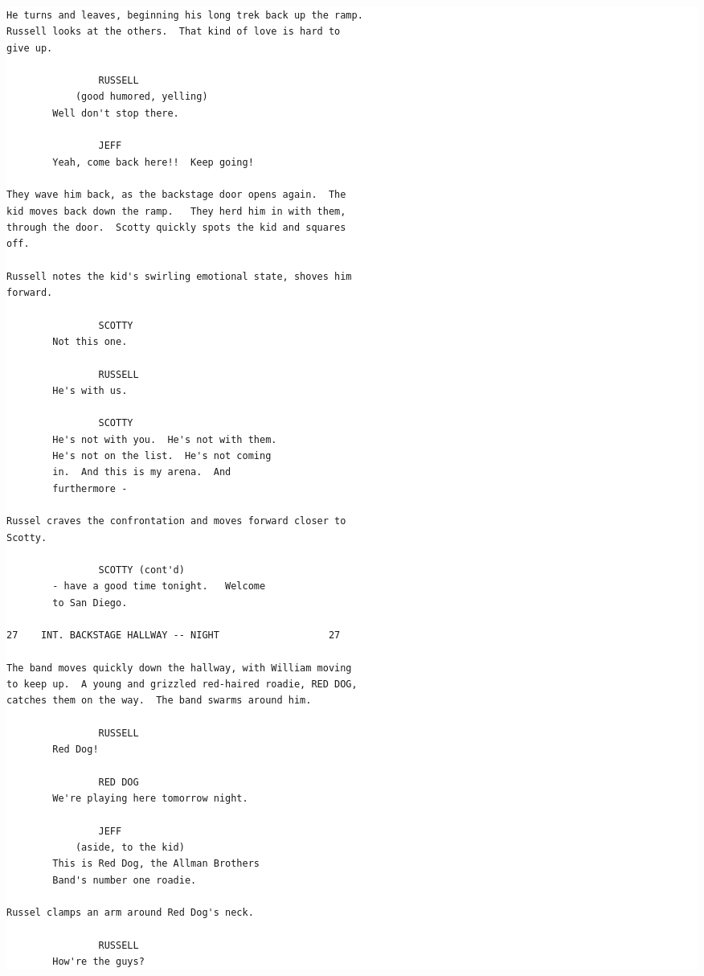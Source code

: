 	He turns and leaves, beginning his long trek back up the ramp.
	Russell looks at the others.  That kind of love is hard to
	give up.

					RUSSELL
				(good humored, yelling)
			Well don't stop there.

					JEFF
			Yeah, come back here!!  Keep going!

	They wave him back, as the backstage door opens again.  The
	kid moves back down the ramp.   They herd him in with them,
	through the door.  Scotty quickly spots the kid and squares
	off.

	Russell notes the kid's swirling emotional state, shoves him
	forward.

					SCOTTY
			Not this one.

					RUSSELL
			He's with us.

					SCOTTY
			He's not with you.  He's not with them.
			He's not on the list.  He's not coming
			in.  And this is my arena.  And
			furthermore -

	Russel craves the confrontation and moves forward closer to
	Scotty.

					SCOTTY (cont'd)
			- have a good time tonight.   Welcome
			to San Diego.

	27    INT. BACKSTAGE HALLWAY -- NIGHT					27

	The band moves quickly down the hallway, with William moving
	to keep up.  A young and grizzled red-haired roadie, RED DOG,
	catches them on the way.  The band swarms around him.

					RUSSELL
			Red Dog!

					RED DOG
			We're playing here tomorrow night.

					JEFF
				(aside, to the kid)
			This is Red Dog, the Allman Brothers
			Band's number one roadie.

	Russel clamps an arm around Red Dog's neck.

					RUSSELL
			How're the guys?
